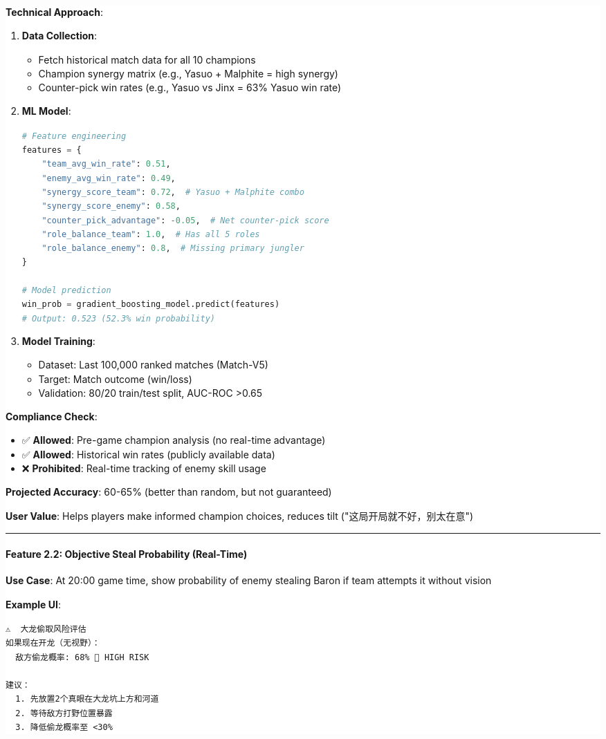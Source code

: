 **Technical Approach**:

1. **Data Collection**:
   - Fetch historical match data for all 10 champions
   - Champion synergy matrix (e.g., Yasuo + Malphite = high synergy)
   - Counter-pick win rates (e.g., Yasuo vs Jinx = 63% Yasuo win rate)

2. **ML Model**:
   ```python
   # Feature engineering
   features = {
       "team_avg_win_rate": 0.51,
       "enemy_avg_win_rate": 0.49,
       "synergy_score_team": 0.72,  # Yasuo + Malphite combo
       "synergy_score_enemy": 0.58,
       "counter_pick_advantage": -0.05,  # Net counter-pick score
       "role_balance_team": 1.0,  # Has all 5 roles
       "role_balance_enemy": 0.8,  # Missing primary jungler
   }

   # Model prediction
   win_prob = gradient_boosting_model.predict(features)
   # Output: 0.523 (52.3% win probability)
   ```

3. **Model Training**:
   - Dataset: Last 100,000 ranked matches (Match-V5)
   - Target: Match outcome (win/loss)
   - Validation: 80/20 train/test split, AUC-ROC >0.65

**Compliance Check**:
- ✅ **Allowed**: Pre-game champion analysis (no real-time advantage)
- ✅ **Allowed**: Historical win rates (publicly available data)
- ❌ **Prohibited**: Real-time tracking of enemy skill usage

**Projected Accuracy**: 60-65% (better than random, but not guaranteed)

**User Value**: Helps players make informed champion choices, reduces tilt ("这局开局就不好，别太在意")

---

#### Feature 2.2: Objective Steal Probability (Real-Time)

**Use Case**: At 20:00 game time, show probability of enemy stealing Baron if team attempts it without vision

**Example UI**:
```
⚠️  大龙偷取风险评估
如果现在开龙（无视野）：
  敌方偷龙概率: 68% 🔴 HIGH RISK

建议：
  1. 先放置2个真眼在大龙坑上方和河道
  2. 等待敌方打野位置暴露
  3. 降低偷龙概率至 <30%
```

